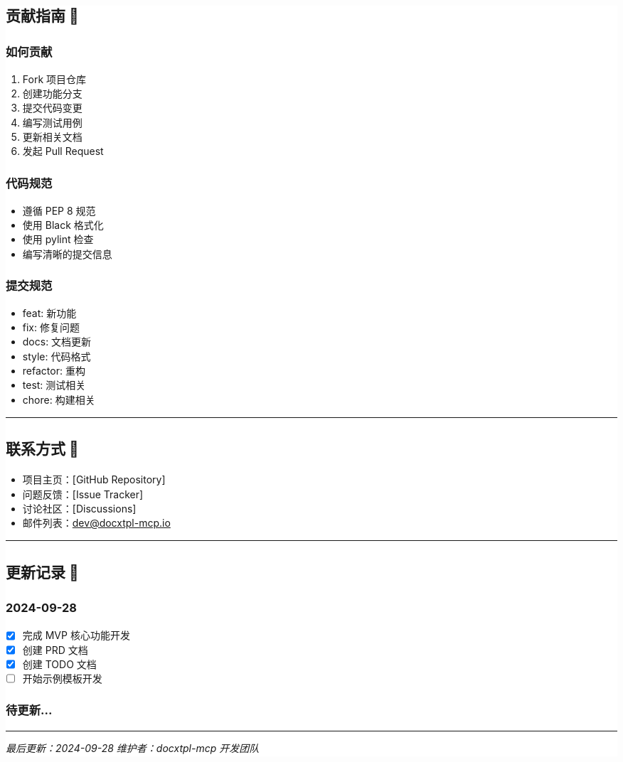 ## 贡献指南 🤝

### 如何贡献
1. Fork 项目仓库
2. 创建功能分支
3. 提交代码变更
4. 编写测试用例
5. 更新相关文档
6. 发起 Pull Request

### 代码规范
- 遵循 PEP 8 规范
- 使用 Black 格式化
- 使用 pylint 检查
- 编写清晰的提交信息

### 提交规范
- feat: 新功能
- fix: 修复问题
- docs: 文档更新
- style: 代码格式
- refactor: 重构
- test: 测试相关
- chore: 构建相关

---

## 联系方式 📧

- 项目主页：[GitHub Repository]
- 问题反馈：[Issue Tracker]
- 讨论社区：[Discussions]
- 邮件列表：dev@docxtpl-mcp.io

---

## 更新记录 📝

### 2024-09-28
- [x] 完成 MVP 核心功能开发
- [x] 创建 PRD 文档
- [x] 创建 TODO 文档
- [ ] 开始示例模板开发

### 待更新...

---

*最后更新：2024-09-28*
*维护者：docxtpl-mcp 开发团队*